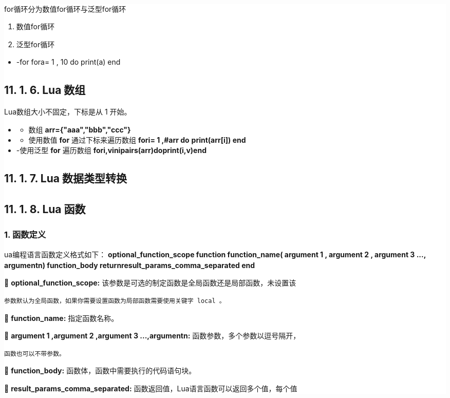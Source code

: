 for循环分为数值for循环与泛型for循环
1. 数值for循环


2. 泛型for循环

- -for
fora= 1 , 10 do
    print(a)
end

## 11. 1. 6. Lua 数组

Lua数组大小不固定，下标是从 1 开始。

- - 数组
**arr={"aaa","bbb","ccc"}**
- - 使用数值 **for** 通过下标来遍历数组
**fori= 1 ,#arr
do**
    **print(arr[i])
end**
- -使用泛型 **for** 遍历数组
**fori,vinipairs(arr)doprint(i,v)end**


## 11. 1. 7. Lua 数据类型转换

## 11. 1. 8. Lua 函数

### 1. 函数定义

ua编程语言函数定义格式如下：
**optional_function_scope function function_name( argument 1 , argument 2 , argument 3 ...,
argumentn)
function_body
returnresult_params_comma_separated
end**

 **optional_function_scope:** 该参数是可选的制定函数是全局函数还是局部函数，未设置该

```
参数默认为全局函数，如果你需要设置函数为局部函数需要使用关键字 local 。
```

 **function_name:** 指定函数名称。

 **argument 1 ,argument 2 ,argument 3 ...,argumentn:** 函数参数，多个参数以逗号隔开，

```
函数也可以不带参数。
```
 **function_body:** 函数体，函数中需要执行的代码语句块。

 **result_params_comma_separated:** 函数返回值，Lua语言函数可以返回多个值，每个值
